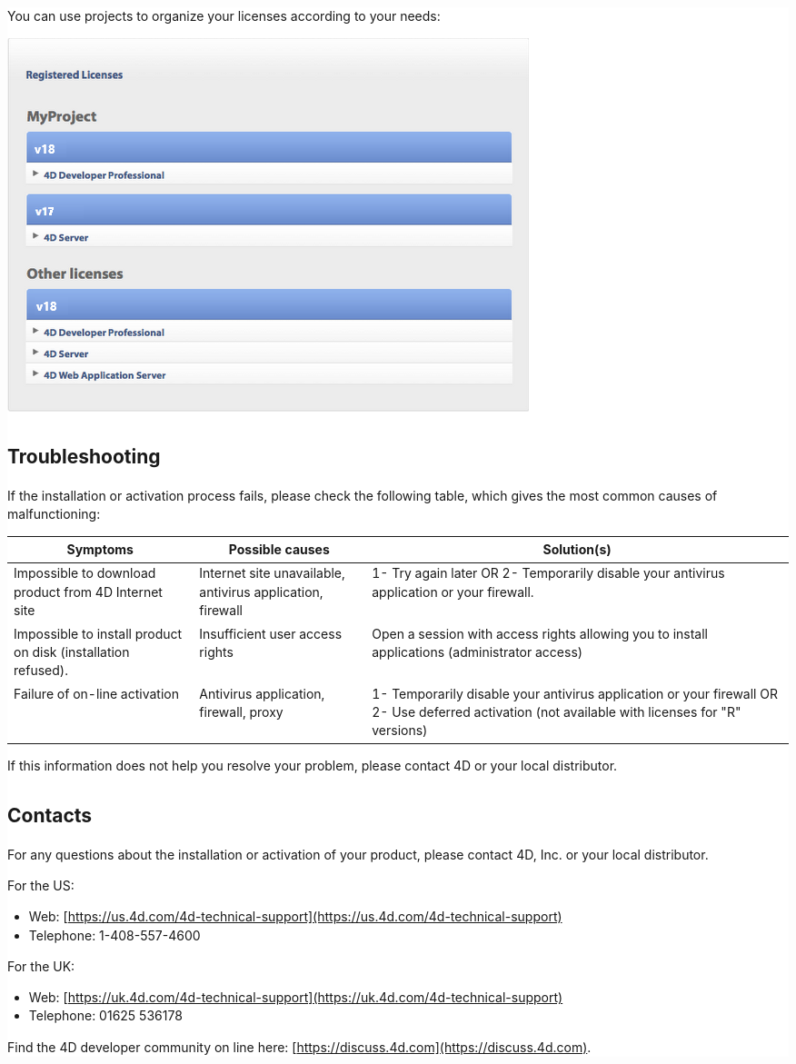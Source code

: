 You can use projects to organize your licenses according to your needs:

![](../assets/en/getStart/licens6.png)

## Troubleshooting

If the installation or activation process fails, please check the following table, which gives the most common causes of malfunctioning:

| Symptoms                                                      | Possible causes                                            | Solution(s)                                                                                                                                     |
| ------------------------------------------------------------- | ---------------------------------------------------------- | ----------------------------------------------------------------------------------------------------------------------------------------------- |
| Impossible to download product from 4D Internet site          | Internet site unavailable, antivirus application, firewall | 1- Try again later OR 2- Temporarily disable your antivirus application or your firewall.                                                       |
| Impossible to install product on disk (installation refused). | Insufficient user access rights                            | Open a session with access rights allowing you to install applications (administrator access)                                                   |
| Failure of on-line activation                                 | Antivirus application, firewall, proxy                     | 1- Temporarily disable your antivirus application or your firewall OR 2- Use deferred activation (not available with licenses for "R" versions) |

If this information does not help you resolve your problem, please contact 4D or your local distributor.

## Contacts

For any questions about the installation or activation of your product, please contact 4D, Inc. or your local distributor.

For the US:

- Web: [https://us.4d.com/4d-technical-support](https://us.4d.com/4d-technical-support)
- Telephone: 1-408-557-4600

For the UK:

- Web: [https://uk.4d.com/4d-technical-support](https://uk.4d.com/4d-technical-support)
- Telephone: 01625 536178

Find the 4D developer community on line here: [https://discuss.4d.com](https://discuss.4d.com).
